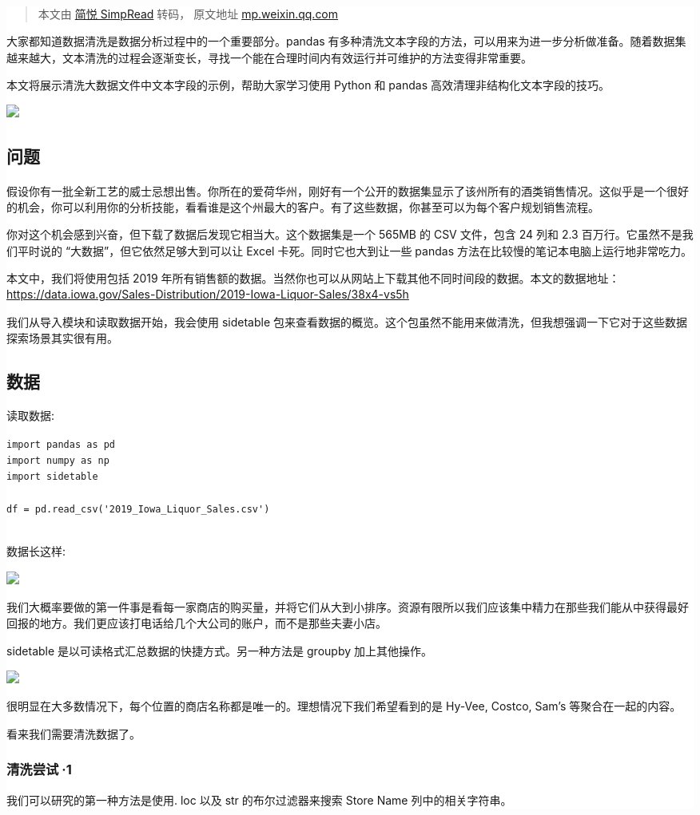 > 本文由 [简悦 SimpRead](http://ksria.com/simpread/) 转码， 原文地址 [mp.weixin.qq.com](https://mp.weixin.qq.com/s?__biz=MzA4MjEyNTA5Mw==&mid=2652577297&idx=2&sn=b42f62860678a86e6bcdf72c362eeb87&chksm=8465365bb312bf4d2d4d2e7d90400394288261751cf6ea70671233263e49c666134a3f4624c6&scene=21#wechat_redirect)

大家都知道数据清洗是数据分析过程中的一个重要部分。pandas 有多种清洗文本字段的方法，可以用来为进一步分析做准备。随着数据集越来越大，文本清洗的过程会逐渐变长，寻找一个能在合理时间内有效运行并可维护的方法变得非常重要。

本文将展示清洗大数据文件中文本字段的示例，帮助大家学习使用 Python 和 pandas 高效清理非结构化文本字段的技巧。

![](https://mmbiz.qpic.cn/mmbiz_jpg/AQF4KzdPxcicWiax4LsW9eUOzkjZa6qeEAU79icUFf9YVdgMgd3crsFcyFA9mtzmqmt0WYeR5oSedzEIwfC2cyKlA/640?wx_fmt=jpeg)

问题
--

假设你有一批全新工艺的威士忌想出售。你所在的爱荷华州，刚好有一个公开的数据集显示了该州所有的酒类销售情况。这似乎是一个很好的机会，你可以利用你的分析技能，看看谁是这个州最大的客户。有了这些数据，你甚至可以为每个客户规划销售流程。

你对这个机会感到兴奋，但下载了数据后发现它相当大。这个数据集是一个 565MB 的 CSV 文件，包含 24 列和 2.3 百万行。它虽然不是我们平时说的 “大数据”，但它依然足够大到可以让 Excel 卡死。同时它也大到让一些 pandas 方法在比较慢的笔记本电脑上运行地非常吃力。

本文中，我们将使用包括 2019 年所有销售额的数据。当然你也可以从网站上下载其他不同时间段的数据。本文的数据地址：https://data.iowa.gov/Sales-Distribution/2019-Iowa-Liquor-Sales/38x4-vs5h

我们从导入模块和读取数据开始，我会使用 sidetable 包来查看数据的概览。这个包虽然不能用来做清洗，但我想强调一下它对于这些数据探索场景其实很有用。

数据
--

读取数据:

```
import pandas as pd
import numpy as np
import sidetable

df = pd.read_csv('2019_Iowa_Liquor_Sales.csv')


```

数据长这样:

![](https://mmbiz.qpic.cn/mmbiz_png/AQF4KzdPxcicWiax4LsW9eUOzkjZa6qeEAicfOFgDfrB5r3scvScNdPd2FEDry1h6mAkiaibpJdV4Wn0GCjTRS0icXqA/640?wx_fmt=png)

我们大概率要做的第一件事是看每一家商店的购买量，并将它们从大到小排序。资源有限所以我们应该集中精力在那些我们能从中获得最好回报的地方。我们更应该打电话给几个大公司的账户，而不是那些夫妻小店。

sidetable 是以可读格式汇总数据的快捷方式。另一种方法是 groupby 加上其他操作。

![](https://mmbiz.qpic.cn/mmbiz_png/AQF4KzdPxcicWiax4LsW9eUOzkjZa6qeEA67Oogy5toO0iaibHa6HicuzhBWWd8FF4RhNibNphVZlRutzN7wSmL0J8HA/640?wx_fmt=png)

很明显在大多数情况下，每个位置的商店名称都是唯一的。理想情况下我们希望看到的是 Hy-Vee, Costco, Sam’s 等聚合在一起的内容。

看来我们需要清洗数据了。

### 清洗尝试 ·1

我们可以研究的第一种方法是使用. loc 以及 str 的布尔过滤器来搜索 Store Name 列中的相关字符串。
